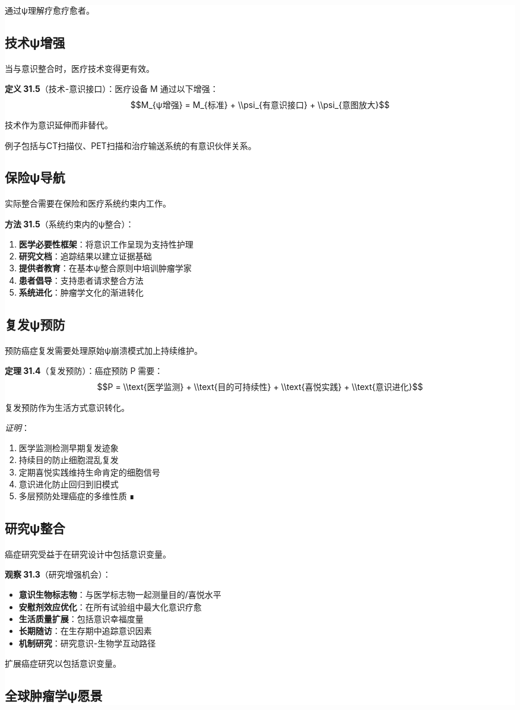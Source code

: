 通过ψ理解疗愈疗愈者。

## 技术ψ增强

当与意识整合时，医疗技术变得更有效。

**定义 31.5**（技术-意识接口）：医疗设备 M 通过以下增强：
$$M_{ψ增强} = M_{标准} + \\psi_{有意识接口} + \\psi_{意图放大}$$

技术作为意识延伸而非替代。

例子包括与CT扫描仪、PET扫描和治疗输送系统的有意识伙伴关系。

## 保险ψ导航

实际整合需要在保险和医疗系统约束内工作。

**方法 31.5**（系统约束内的ψ整合）：
1. **医学必要性框架**：将意识工作呈现为支持性护理
2. **研究文档**：追踪结果以建立证据基础
3. **提供者教育**：在基本ψ整合原则中培训肿瘤学家
4. **患者倡导**：支持患者请求整合方法
5. **系统进化**：肿瘤学文化的渐进转化

## 复发ψ预防

预防癌症复发需要处理原始ψ崩溃模式加上持续维护。

**定理 31.4**（复发预防）：癌症预防 P 需要：
$$P = \\text{医学监测} + \\text{目的可持续性} + \\text{喜悦实践} + \\text{意识进化}$$

复发预防作为生活方式意识转化。

*证明*：
1. 医学监测检测早期复发迹象
2. 持续目的防止细胞混乱复发
3. 定期喜悦实践维持生命肯定的细胞信号
4. 意识进化防止回归到旧模式
5. 多层预防处理癌症的多维性质 ∎

## 研究ψ整合

癌症研究受益于在研究设计中包括意识变量。

**观察 31.3**（研究增强机会）：
- **意识生物标志物**：与医学标志物一起测量目的/喜悦水平
- **安慰剂效应优化**：在所有试验组中最大化意识疗愈
- **生活质量扩展**：包括意识幸福度量
- **长期随访**：在生存期中追踪意识因素
- **机制研究**：研究意识-生物学互动路径

扩展癌症研究以包括意识变量。

## 全球肿瘤学ψ愿景
